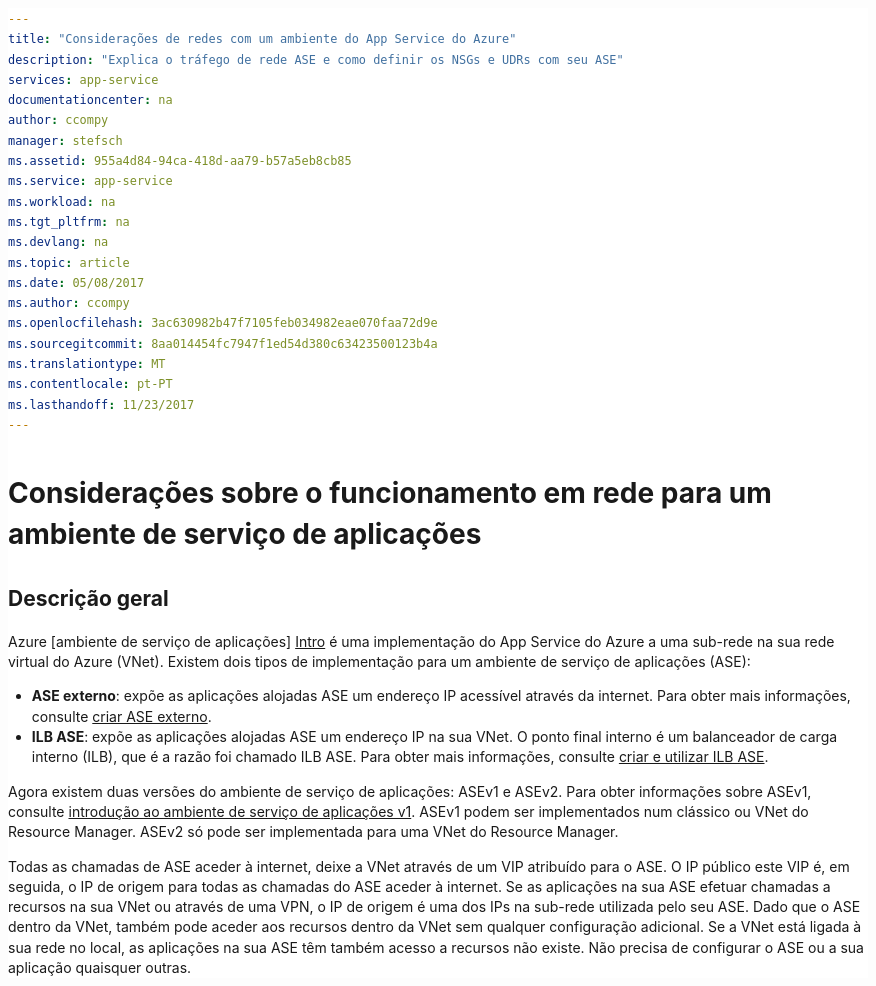 ```yaml
---
title: "Considerações de redes com um ambiente do App Service do Azure"
description: "Explica o tráfego de rede ASE e como definir os NSGs e UDRs com seu ASE"
services: app-service
documentationcenter: na
author: ccompy
manager: stefsch
ms.assetid: 955a4d84-94ca-418d-aa79-b57a5eb8cb85
ms.service: app-service
ms.workload: na
ms.tgt_pltfrm: na
ms.devlang: na
ms.topic: article
ms.date: 05/08/2017
ms.author: ccompy
ms.openlocfilehash: 3ac630982b47f7105feb034982eae070faa72d9e
ms.sourcegitcommit: 8aa014454fc7947f1ed54d380c63423500123b4a
ms.translationtype: MT
ms.contentlocale: pt-PT
ms.lasthandoff: 11/23/2017
---
```

# <a name="networking-considerations-for-an-app-service-environment"></a>Considerações sobre o funcionamento em rede para um ambiente de serviço de aplicações #

## <a name="overview"></a>Descrição geral ##

 Azure [ambiente de serviço de aplicações] [ Intro] é uma implementação do App Service do Azure a uma sub-rede na sua rede virtual do Azure (VNet). Existem dois tipos de implementação para um ambiente de serviço de aplicações (ASE):

- **ASE externo**: expõe as aplicações alojadas ASE um endereço IP acessível através da internet. Para obter mais informações, consulte [criar ASE externo][MakeExternalASE].
- **ILB ASE**: expõe as aplicações alojadas ASE um endereço IP na sua VNet. O ponto final interno é um balanceador de carga interno (ILB), que é a razão foi chamado ILB ASE. Para obter mais informações, consulte [criar e utilizar ILB ASE][MakeILBASE].

Agora existem duas versões do ambiente de serviço de aplicações: ASEv1 e ASEv2. Para obter informações sobre ASEv1, consulte [introdução ao ambiente de serviço de aplicações v1][ASEv1Intro]. ASEv1 podem ser implementados num clássico ou VNet do Resource Manager. ASEv2 só pode ser implementada para uma VNet do Resource Manager.

Todas as chamadas de ASE aceder à internet, deixe a VNet através de um VIP atribuído para o ASE. O IP público este VIP é, em seguida, o IP de origem para todas as chamadas do ASE aceder à internet. Se as aplicações na sua ASE efetuar chamadas a recursos na sua VNet ou através de uma VPN, o IP de origem é uma dos IPs na sub-rede utilizada pelo seu ASE. Dado que o ASE dentro da VNet, também pode aceder aos recursos dentro da VNet sem qualquer configuração adicional. Se a VNet está ligada à sua rede no local, as aplicações na sua ASE têm também acesso a recursos não existe. Não precisa de configurar o ASE ou a sua aplicação quaisquer outras.


[1]: ./media/network_considerations_with_an_app_service_environment/networkase-overflow.png
[2]: ./media/network_considerations_with_an_app_service_environment/networkase-overflow2.png
[3]: ./media/network_considerations_with_an_app_service_environment/networkase-ipaddresses.png
[4]: ./media/network_considerations_with_an_app_service_environment/networkase-inboundnsg.png
[5]: ./media/network_considerations_with_an_app_service_environment/networkase-outboundnsg.png
[6]: ./media/network_considerations_with_an_app_service_environment/networkase-udr.png
[7]: ./media/network_considerations_with_an_app_service_environment/networkase-subnet.png
[Intro]: ./intro.md
[MakeExternalASE]: ./create-external-ase.md
[MakeASEfromTemplate]: ./create-from-template.md
[MakeILBASE]: ./create-ilb-ase.md
[ASENetwork]: ./network-info.md
[UsingASE]: ./using-an-ase.md
[UDRs]: ../../virtual-network/virtual-networks-udr-overview.md
[NSGs]: ../../virtual-network/virtual-networks-nsg.md
[ConfigureASEv1]: app-service-web-configure-an-app-service-environment.md
[ASEv1Intro]: app-service-app-service-environment-intro.md
[mobileapps]: ../../app-service-mobile/app-service-mobile-value-prop.md
[Functions]: ../../azure-functions/index.yml
[Pricing]: http://azure.microsoft.com/pricing/details/app-service/
[ARMOverview]: ../../azure-resource-manager/resource-group-overview.md
[ConfigureSSL]: ../web-sites-purchase-ssl-web-site.md
[Kudu]: http://azure.microsoft.com/resources/videos/super-secret-kudu-debug-console-for-azure-web-sites/
[ASEWAF]: app-service-app-service-environment-web-application-firewall.md
[AppGW]: ../../application-gateway/application-gateway-web-application-firewall-overview.md
[ASEManagement]: ./management-addresses.md